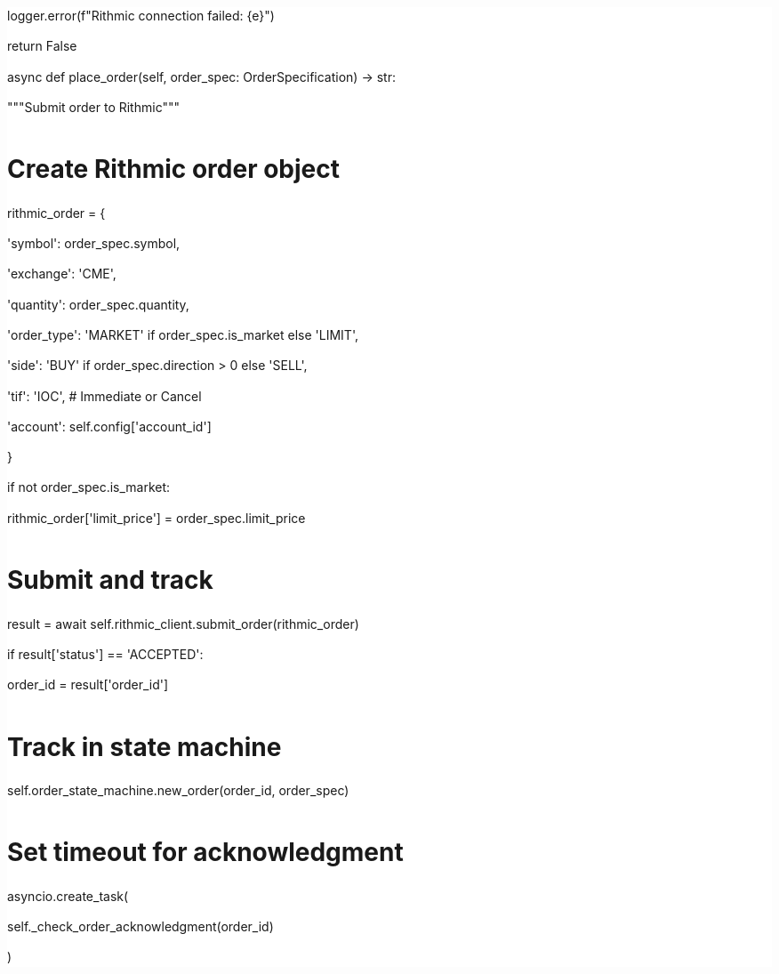logger.error(f"Rithmic connection failed: {e}")

return False


async def place_order(self, order_spec: OrderSpecification) -> str:

"""Submit order to Rithmic"""


# Create Rithmic order object

rithmic_order = {

'symbol': order_spec.symbol,

'exchange': 'CME',

'quantity': order_spec.quantity,

'order_type': 'MARKET' if order_spec.is_market else 'LIMIT',

'side': 'BUY' if order_spec.direction > 0 else 'SELL',

'tif': 'IOC',  # Immediate or Cancel

'account': self.config['account_id']

}


if not order_spec.is_market:

rithmic_order['limit_price'] = order_spec.limit_price


# Submit and track

result = await self.rithmic_client.submit_order(rithmic_order)


if result['status'] == 'ACCEPTED':

order_id = result['order_id']


# Track in state machine

self.order_state_machine.new_order(order_id, order_spec)


# Set timeout for acknowledgment

asyncio.create_task(

self._check_order_acknowledgment(order_id)

)

